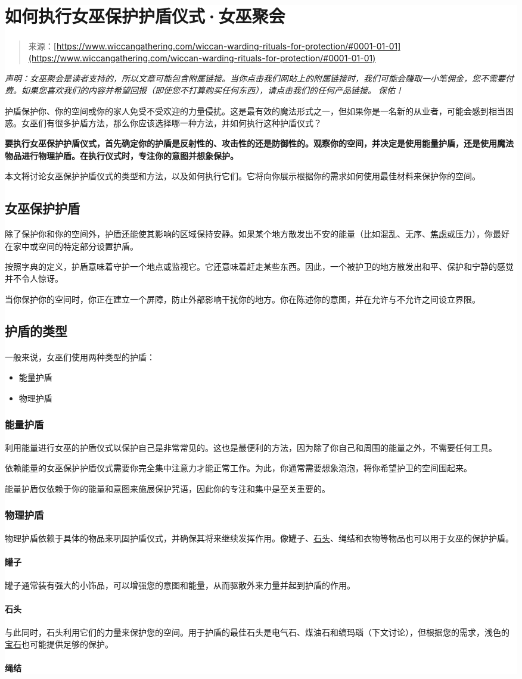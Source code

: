 

# 如何执行女巫保护护盾仪式 · 女巫聚会

> 来源：[https://www.wiccangathering.com/wiccan-warding-rituals-for-protection/#0001-01-01](https://www.wiccangathering.com/wiccan-warding-rituals-for-protection/#0001-01-01)

*声明：女巫聚会是读者支持的，所以文章可能包含附属链接。当你点击我们网站上的附属链接时，我们可能会赚取一小笔佣金，您不需要付费。如果您喜欢我们的内容并希望回报（即使您不打算购买任何东西），请点击我们的任何产品链接。* *保佑！*

护盾保护你、你的空间或你的家人免受不受欢迎的力量侵扰。这是最有效的魔法形式之一，但如果你是一名新的从业者，可能会感到相当困惑。女巫们有很多护盾方法，那么你应该选择哪一种方法，并如何执行这种护盾仪式？

**要执行女巫保护护盾仪式，首先确定你的护盾是反射性的、攻击性的还是防御性的。观察你的空间，并决定是使用能量护盾，还是使用魔法物品进行物理护盾。在执行仪式时，专注你的意图并想象保护。**

本文将讨论女巫保护护盾仪式的类型和方法，以及如何执行它们。它将向你展示根据你的需求如何使用最佳材料来保护你的空间。

## 女巫保护护盾

除了保护你和你的空间外，护盾还能使其影响的区域保持安静。如果某个地方散发出不安的能量（比如混乱、无序、[焦虑](https://www.wiccangathering.com/wiccan-meditation-for-anxiety/)或压力），你最好在家中或空间的特定部分设置护盾。

按照字典的定义，护盾意味着守护一个地点或监视它。它还意味着赶走某些东西。因此，一个被护卫的地方散发出和平、保护和宁静的感觉并不令人惊讶。

当你保护你的空间时，你正在建立一个屏障，防止外部影响干扰你的地方。你在陈述你的意图，并在允许与不允许之间设立界限。

## 护盾的类型

一般来说，女巫们使用两种类型的护盾：

*   能量护盾

+   物理护盾

### 能量护盾

利用能量进行女巫的护盾仪式以保护自己是非常常见的。这也是最便利的方法，因为除了你自己和周围的能量之外，不需要任何工具。

依赖能量的女巫保护护盾仪式需要你完全集中注意力才能正常工作。为此，你通常需要想象泡泡，将你希望护卫的空间围起来。

能量护盾仅依赖于你的能量和意图来施展保护咒语，因此你的专注和集中是至关重要的。

### 物理护盾

物理护盾依赖于具体的物品来巩固护盾仪式，并确保其将来继续发挥作用。像罐子、[石头](https://www.wiccangathering.com/wicca-stones-and-crystals/)、绳结和衣物等物品也可以用于女巫的保护护盾。

#### 罐子

罐子通常装有强大的小饰品，可以增强您的意图和能量，从而驱散外来力量并起到护盾的作用。

#### 石头

与此同时，石头利用它们的力量来保护您的空间。用于护盾的最佳石头是电气石、煤油石和缟玛瑙（下文讨论），但根据您的需求，浅色的[宝石](https://www.wiccangathering.com/crystal-magic-for-beginners/)也可能提供足够的保护。

#### 绳结
